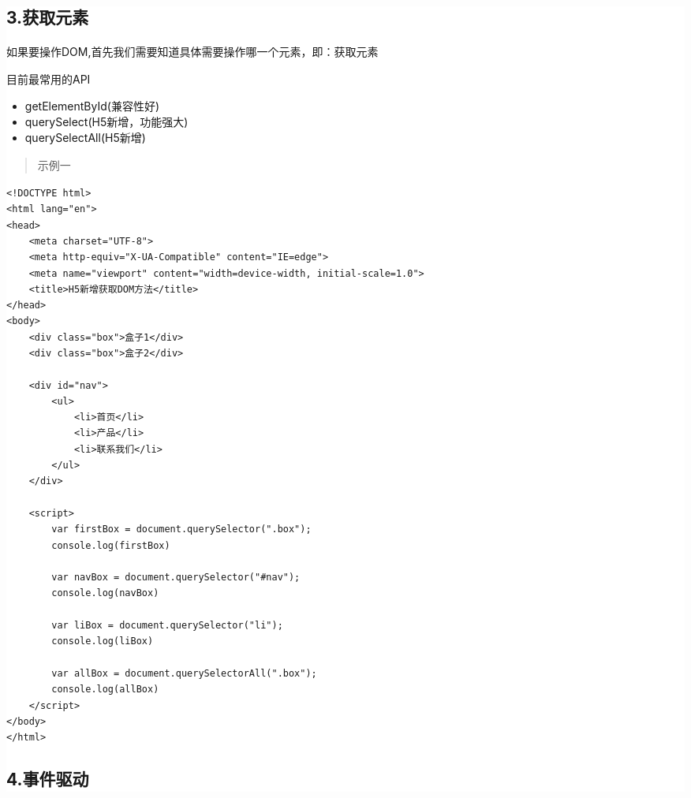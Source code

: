 ## 3.获取元素

如果要操作DOM,首先我们需要知道具体需要操作哪一个元素，即：获取元素

目前最常用的API

- getElementById(兼容性好)
- querySelect(H5新增，功能强大)
- querySelectAll(H5新增)

> 示例一

```
<!DOCTYPE html>
<html lang="en">
<head>
    <meta charset="UTF-8">
    <meta http-equiv="X-UA-Compatible" content="IE=edge">
    <meta name="viewport" content="width=device-width, initial-scale=1.0">
    <title>H5新增获取DOM方法</title>
</head>
<body>
    <div class="box">盒子1</div>
    <div class="box">盒子2</div>

    <div id="nav">
        <ul>
            <li>首页</li>
            <li>产品</li>
            <li>联系我们</li>
        </ul>
    </div>

    <script>
        var firstBox = document.querySelector(".box");
        console.log(firstBox)

        var navBox = document.querySelector("#nav");
        console.log(navBox)

        var liBox = document.querySelector("li");
        console.log(liBox)

        var allBox = document.querySelectorAll(".box");
        console.log(allBox)
    </script>
</body>
</html>
```



## 4.事件驱动
